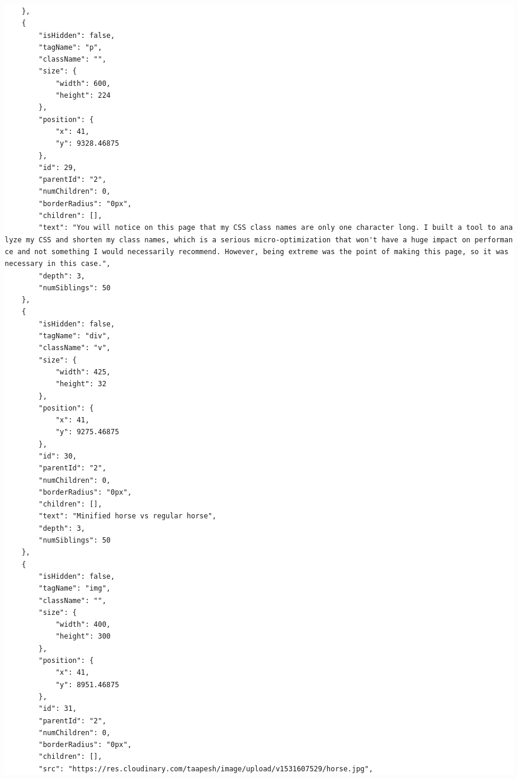         },
        {
            "isHidden": false,
            "tagName": "p",
            "className": "",
            "size": {
                "width": 600,
                "height": 224
            },
            "position": {
                "x": 41,
                "y": 9328.46875
            },
            "id": 29,
            "parentId": "2",
            "numChildren": 0,
            "borderRadius": "0px",
            "children": [],
            "text": "You will notice on this page that my CSS class names are only one character long. I built a tool to analyze my CSS and shorten my class names, which is a serious micro-optimization that won't have a huge impact on performance and not something I would necessarily recommend. However, being extreme was the point of making this page, so it was necessary in this case.",
            "depth": 3,
            "numSiblings": 50
        },
        {
            "isHidden": false,
            "tagName": "div",
            "className": "v",
            "size": {
                "width": 425,
                "height": 32
            },
            "position": {
                "x": 41,
                "y": 9275.46875
            },
            "id": 30,
            "parentId": "2",
            "numChildren": 0,
            "borderRadius": "0px",
            "children": [],
            "text": "Minified horse vs regular horse",
            "depth": 3,
            "numSiblings": 50
        },
        {
            "isHidden": false,
            "tagName": "img",
            "className": "",
            "size": {
                "width": 400,
                "height": 300
            },
            "position": {
                "x": 41,
                "y": 8951.46875
            },
            "id": 31,
            "parentId": "2",
            "numChildren": 0,
            "borderRadius": "0px",
            "children": [],
            "src": "https://res.cloudinary.com/taapesh/image/upload/v1531607529/horse.jpg",